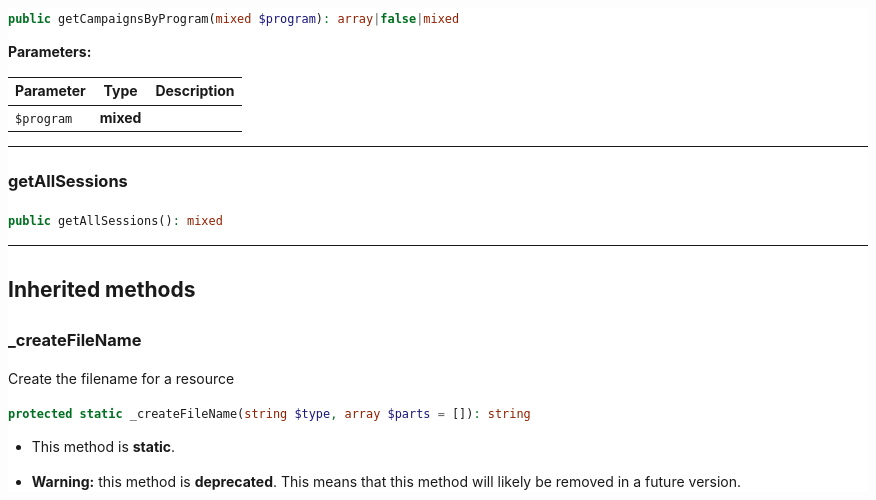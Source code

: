 

```php
public getCampaignsByProgram(mixed $program): array|false|mixed
```








**Parameters:**

| Parameter | Type | Description |
|-----------|------|-------------|
| `$program` | **mixed** |  |






***

### getAllSessions



```php
public getAllSessions(): mixed
```













***


## Inherited methods


### _createFileName

Create the filename for a resource

```php
protected static _createFileName(string $type, array $parts = []): string
```



* This method is **static**.


* **Warning:** this method is **deprecated**. This means that this method will likely be removed in a future version.


